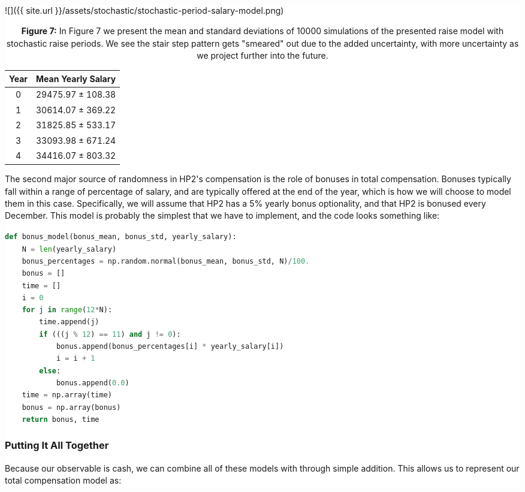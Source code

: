 ```python
```

![]({{ site.url }}/assets/stochastic/stochastic-period-salary-model.png)
<p align="center">
<strong>Figure 7:</strong>  In Figure 7 we present the mean and standard
deviations of 10000 simulations of the presented raise model with stochastic
raise periods. We see the stair step pattern gets "smeared" out due to the added
uncertainty, with more uncertainty as we project further into the future.
</p>

| Year | Mean Yearly Salary |
| :--: | :------: |
| 0 | 29475.97 $\pm$ 108.38 |
| 1 | 30614.07 $\pm$ 369.22 |
| 2 | 31825.85 $\pm$ 533.17 |
| 3 | 33093.98 $\pm$ 671.24 |
| 4 | 34416.07 $\pm$ 803.32 |

The second major source of randomness in HP2's compensation is the role of
bonuses in total compensation. Bonuses typically fall within a range of
percentage of salary, and are typically offered at the end of the year, which
is how we will choose to model them in this case. Specifically, we will assume
that HP2 has a 5% yearly bonus optionality, and that HP2 is bonused every
December. This model is probably the simplest that we have to implement, and
the code looks something like:

```python
def bonus_model(bonus_mean, bonus_std, yearly_salary):
    N = len(yearly_salary)
    bonus_percentages = np.random.normal(bonus_mean, bonus_std, N)/100.
    bonus = []
    time = []
    i = 0
    for j in range(12*N):
        time.append(j)
        if (((j % 12) == 11) and j != 0):
            bonus.append(bonus_percentages[i] * yearly_salary[i])
            i = i + 1
        else:
            bonus.append(0.0)
    time = np.array(time)
    bonus = np.array(bonus)
    return bonus, time
```

### Putting It All Together
Because our observable is cash, we can combine all of these models with through
simple addition. This allows us to represent our total compensation model as:
